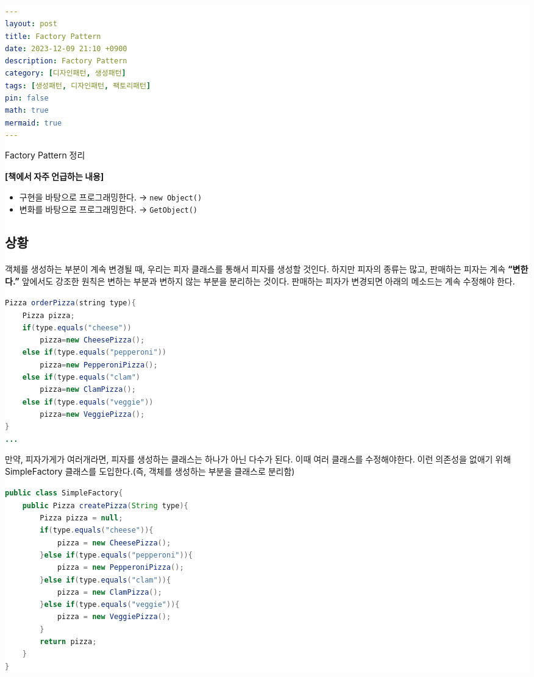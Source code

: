 ```yaml
---
layout: post
title: Factory Pattern
date: 2023-12-09 21:10 +0900 
description: Factory Pattern
category: [디자인패턴, 생성패턴] 
tags: [생성패턴, 디자인패턴, 팩토리패턴] 
pin: false
math: true
mermaid: true
---
```

Factory Pattern 정리

**[책에서 자주 언급하는 내용]**
- 구현을 바탕으로 프로그래밍한다. → `new Object()`
- 변화를 바탕으로 프로그래밍한다. → `GetObject()`


## 상황


객체를 생성하는 부분이 계속 변경될 때, 우리는 피자 클래스를 통해서 피자를 생성할 것인다. 하지만 피자의 종류는 많고, 판매하는 피자는 계속 **“변한다.”**  앞에서도 강조한 원칙은 변하는 부분과 변하지 않는 부분을 분리하는 것이다. 판매하는 피자가 변경되면 아래의 메소드는 계속 수정해야 한다. 


```java
Pizza orderPizza(string type){
	Pizza pizza;
	if(type.equals("cheese"))
		pizza=new CheesePizza();
	else if(type.equals("pepperoni"))
		pizza=new PepperoniPizza();
	else if(type.equals("clam")
		pizza=new ClamPizza();
	else if(type.equals("veggie"))
		pizza=new VeggiePizza();
}
...
```


만약, 피자가게가 여러개라면, 피자를 생성하는 클래스는 하나가 아닌 다수가 된다. 이때 여러 클래스를 수정해야한다. 이런 의존성을 없애기 위해 SimpleFactory 클래스를 도입한다.(즉, 객체를 생성하는 부분을 클래스로 분리함)


```java
public class SimpleFactory{
	public Pizza createPizza(String type){
		Pizza pizza = null;
		if(type.equals("cheese")){
			pizza = new CheesePizza();
		}else if(type.equals("pepperoni")){
			pizza = new PepperoniPizza();
		}else if(type.equals("clam")){
			pizza = new ClamPizza();
		}else if(type.equals("veggie")){
			pizza = new VeggiePizza();
		}
		return pizza;
	}
}
```
